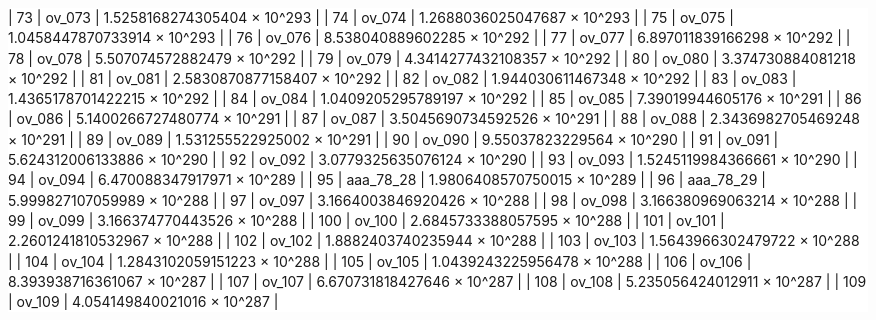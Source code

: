 | 73 | ov_073 | 1.5258168274305404 × 10^293 |
| 74 | ov_074 | 1.2688036025047687 × 10^293 |
| 75 | ov_075 | 1.0458447870733914 × 10^293 |
| 76 | ov_076 | 8.538040889602285 × 10^292 |
| 77 | ov_077 | 6.897011839166298 × 10^292 |
| 78 | ov_078 | 5.507074572882479 × 10^292 |
| 79 | ov_079 | 4.3414277432108357 × 10^292 |
| 80 | ov_080 | 3.374730884081218 × 10^292 |
| 81 | ov_081 | 2.5830870877158407 × 10^292 |
| 82 | ov_082 | 1.944030611467348 × 10^292 |
| 83 | ov_083 | 1.4365178701422215 × 10^292 |
| 84 | ov_084 | 1.0409205295789197 × 10^292 |
| 85 | ov_085 | 7.39019944605176 × 10^291 |
| 86 | ov_086 | 5.1400266727480774 × 10^291 |
| 87 | ov_087 | 3.5045690734592526 × 10^291 |
| 88 | ov_088 | 2.3436982705469248 × 10^291 |
| 89 | ov_089 | 1.531255522925002 × 10^291 |
| 90 | ov_090 | 9.55037823229564 × 10^290 |
| 91 | ov_091 | 5.624312006133886 × 10^290 |
| 92 | ov_092 | 3.0779325635076124 × 10^290 |
| 93 | ov_093 | 1.5245119984366661 × 10^290 |
| 94 | ov_094 | 6.470088347917971 × 10^289 |
| 95 | aaa_78_28 | 1.9806408570750015 × 10^289 |
| 96 | aaa_78_29 | 5.999827107059989 × 10^288 |
| 97 | ov_097 | 3.1664003846920426 × 10^288 |
| 98 | ov_098 | 3.166380969063214 × 10^288 |
| 99 | ov_099 | 3.166374770443526 × 10^288 |
| 100 | ov_100 | 2.6845733388057595 × 10^288 |
| 101 | ov_101 | 2.2601241810532967 × 10^288 |
| 102 | ov_102 | 1.8882403740235944 × 10^288 |
| 103 | ov_103 | 1.5643966302479722 × 10^288 |
| 104 | ov_104 | 1.2843102059151223 × 10^288 |
| 105 | ov_105 | 1.0439243225956478 × 10^288 |
| 106 | ov_106 | 8.393938716361067 × 10^287 |
| 107 | ov_107 | 6.670731818427646 × 10^287 |
| 108 | ov_108 | 5.235056424012911 × 10^287 |
| 109 | ov_109 | 4.054149840021016 × 10^287 |